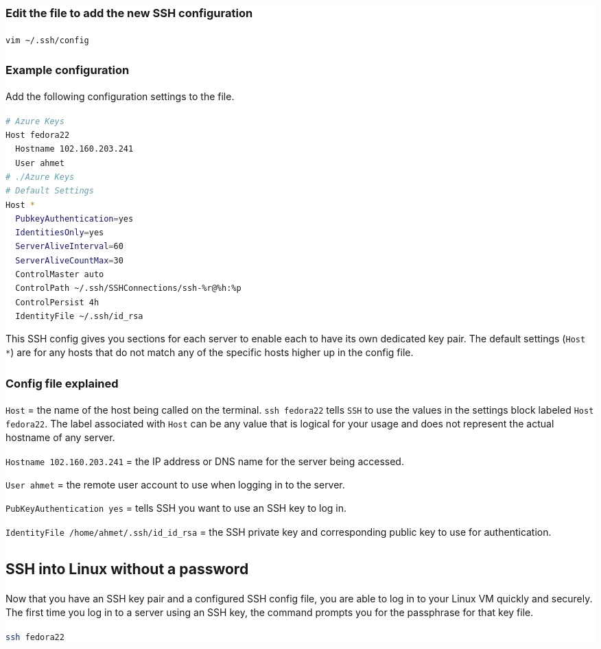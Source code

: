 ### Edit the file to add the new SSH configuration

```bash
vim ~/.ssh/config
```

### Example configuration

Add the following configuration settings to the file.

```bash
# Azure Keys
Host fedora22
  Hostname 102.160.203.241
  User ahmet
# ./Azure Keys
# Default Settings
Host *
  PubkeyAuthentication=yes
  IdentitiesOnly=yes
  ServerAliveInterval=60
  ServerAliveCountMax=30
  ControlMaster auto
  ControlPath ~/.ssh/SSHConnections/ssh-%r@%h:%p
  ControlPersist 4h
  IdentityFile ~/.ssh/id_rsa
```

This SSH config gives you sections for each server to enable each to have its own dedicated key pair. The default settings (`Host *`) are for any hosts that do not match any of the specific hosts higher up in the config file.

### Config file explained

`Host` = the name of the host being called on the terminal. `ssh fedora22` tells `SSH` to use the values in the settings block labeled `Host fedora22`.  The label associated with `Host` can be any value that is logical for your usage and does not represent the actual hostname of any server.

`Hostname 102.160.203.241` = the IP address or DNS name for the server being accessed.

`User ahmet` = the remote user account to use when logging in to the server.

`PubKeyAuthentication yes` = tells SSH you want to use an SSH key to log in.

`IdentityFile /home/ahmet/.ssh/id_id_rsa` = the SSH private key and corresponding public key to use for authentication.

## SSH into Linux without a password

Now that you have an SSH key pair and a configured SSH config file, you are able to log in to your Linux VM quickly and securely. The first time you log in to a server using an SSH key, the command prompts you for the passphrase for that key file.

```bash
ssh fedora22
```
